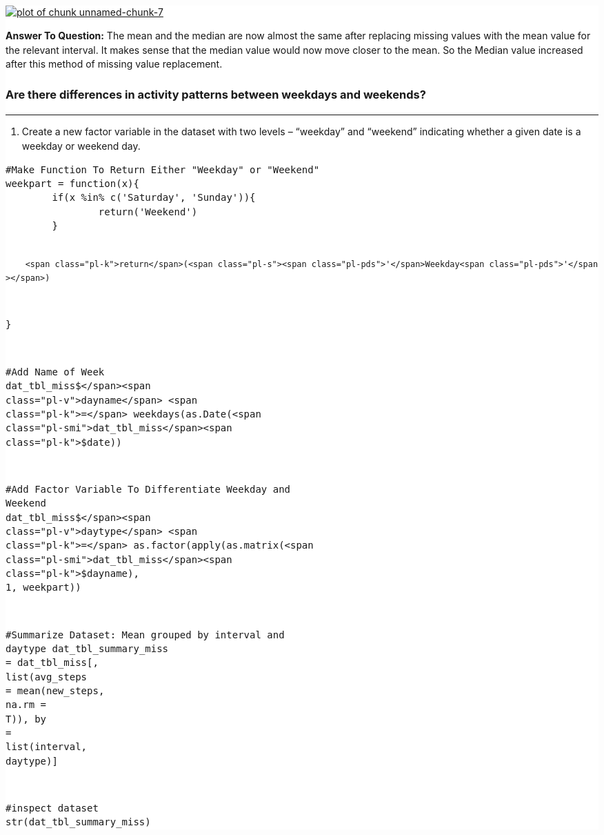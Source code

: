 <p><a href="/aroyyuru/RepData_PeerAssessment1/blob/master/figure/unnamed-chunk-72.png" target="_blank"><img src="/aroyyuru/RepData_PeerAssessment1/raw/master/figure/unnamed-chunk-72.png" alt="plot of chunk unnamed-chunk-7" style="max-width:100%;"></a> </p>

<p><strong>Answer To Question:</strong>
The mean and the median are now almost the same after replacing missing values with the mean value for the relevant interval. It makes sense that the median value would now move closer to the mean. So the Median value increased after this method of missing value replacement.</p>

<h3><a id="user-content-are-there-differences-in-activity-patterns-between-weekdays-and-weekends" class="anchor" href="#are-there-differences-in-activity-patterns-between-weekdays-and-weekends" aria-hidden="true"><span class="octicon octicon-link"></span></a>Are there differences in activity patterns between weekdays and weekends?</h3>

<hr>

<ol>
<li> Create a new factor variable in the dataset with two levels – “weekday” and “weekend” indicating whether a given date is a weekday or weekend day.</li>
</ol>

<div class="highlight highlight-source-r"><pre><span class="pl-c">#Make Function To Return Either "Weekday" or "Weekend"</span>
<span class="pl-v">weekpart</span> <span class="pl-k">=</span> <span class="pl-k">function</span>(<span class="pl-smi">x</span>){
        <span class="pl-k">if</span>(<span class="pl-smi">x</span> <span class="pl-k">%in%</span> c(<span class="pl-s"><span class="pl-pds">'</span>Saturday<span class="pl-pds">'</span></span>, <span class="pl-s"><span class="pl-pds">'</span>Sunday<span class="pl-pds">'</span></span>)){
                <span class="pl-k">return</span>(<span class="pl-s"><span class="pl-pds">'</span>Weekend<span class="pl-pds">'</span></span>)
        }

        <span class="pl-k">return</span>(<span class="pl-s"><span class="pl-pds">'</span>Weekday<span class="pl-pds">'</span></span>)
}

<span class="pl-c">#Add Name of Week</span>
<span class="pl-smi">dat_tbl_miss</span><span class="pl-k">$</span><span class="pl-v">dayname</span> <span class="pl-k">=</span> weekdays(as.Date(<span class="pl-smi">dat_tbl_miss</span><span class="pl-k">$</span><span class="pl-smi">date</span>))

<span class="pl-c">#Add Factor Variable To Differentiate Weekday and Weekend</span>
<span class="pl-smi">dat_tbl_miss</span><span class="pl-k">$</span><span class="pl-v">daytype</span> <span class="pl-k">=</span> as.factor(apply(as.matrix(<span class="pl-smi">dat_tbl_miss</span><span class="pl-k">$</span><span class="pl-smi">dayname</span>), <span class="pl-c1">1</span>, <span class="pl-smi">weekpart</span>))

<span class="pl-c">#Summarize Dataset: Mean grouped by interval and daytype</span>
<span class="pl-v">dat_tbl_summary_miss</span> <span class="pl-k">=</span> <span class="pl-smi">dat_tbl_miss</span>[, <span class="pl-k">list</span>(<span class="pl-v">avg_steps</span> <span class="pl-k">=</span> mean(<span class="pl-smi">new_steps</span>, <span class="pl-v">na.rm</span> <span class="pl-k">=</span> <span class="pl-c1">T</span>)), 
                          <span class="pl-v">by</span> <span class="pl-k">=</span> <span class="pl-k">list</span>(<span class="pl-smi">interval</span>, <span class="pl-smi">daytype</span>)]

<span class="pl-c">#inspect dataset</span>
str(<span class="pl-smi">dat_tbl_summary_miss</span>)</pre></div>
